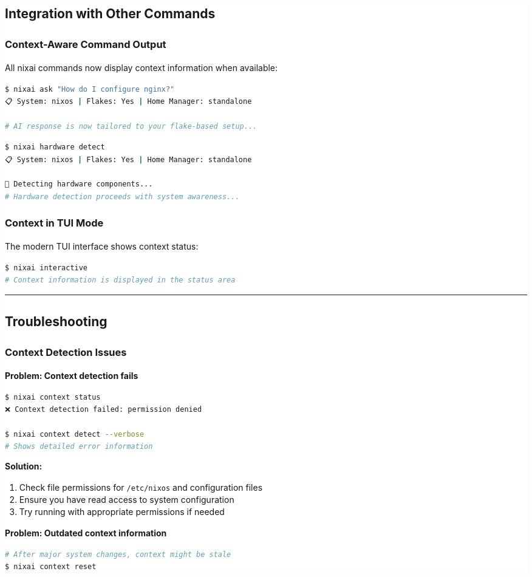 
## Integration with Other Commands

### Context-Aware Command Output

All nixai commands now display context information when available:

```bash
$ nixai ask "How do I configure nginx?"
📋 System: nixos | Flakes: Yes | Home Manager: standalone

# AI response is now tailored to your flake-based setup...
```

```bash
$ nixai hardware detect
📋 System: nixos | Flakes: Yes | Home Manager: standalone

🔄 Detecting hardware components...
# Hardware detection proceeds with system awareness...
```

### Context in TUI Mode

The modern TUI interface shows context status:

```bash
$ nixai interactive
# Context information is displayed in the status area
```

---

## Troubleshooting

### Context Detection Issues

**Problem: Context detection fails**
```bash
$ nixai context status
❌ Context detection failed: permission denied

$ nixai context detect --verbose
# Shows detailed error information
```

**Solution:**
1. Check file permissions for `/etc/nixos` and configuration files
2. Ensure you have read access to system configuration
3. Try running with appropriate permissions if needed

**Problem: Outdated context information**
```bash
# After major system changes, context might be stale
$ nixai context reset
```
